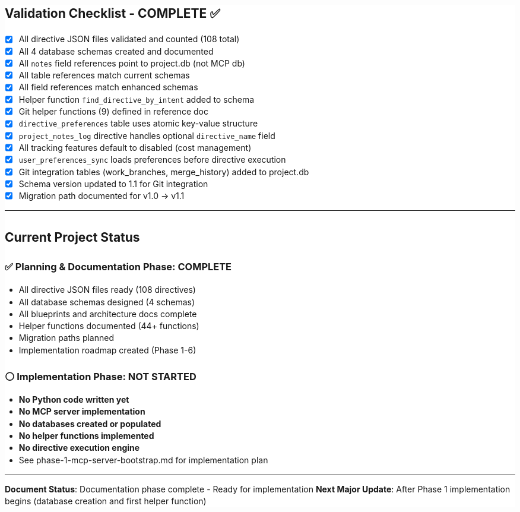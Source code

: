 ## Validation Checklist - COMPLETE ✅

- [x] All directive JSON files validated and counted (108 total)
- [x] All 4 database schemas created and documented
- [x] All `notes` field references point to project.db (not MCP db)
- [x] All table references match current schemas
- [x] All field references match enhanced schemas
- [x] Helper function `find_directive_by_intent` added to schema
- [x] Git helper functions (9) defined in reference doc
- [x] `directive_preferences` table uses atomic key-value structure
- [x] `project_notes_log` directive handles optional `directive_name` field
- [x] All tracking features default to disabled (cost management)
- [x] `user_preferences_sync` loads preferences before directive execution
- [x] Git integration tables (work_branches, merge_history) added to project.db
- [x] Schema version updated to 1.1 for Git integration
- [x] Migration path documented for v1.0 → v1.1

---

## Current Project Status

### ✅ Planning & Documentation Phase: COMPLETE
- All directive JSON files ready (108 directives)
- All database schemas designed (4 schemas)
- All blueprints and architecture docs complete
- Helper functions documented (44+ functions)
- Migration paths planned
- Implementation roadmap created (Phase 1-6)

### ⚪ Implementation Phase: NOT STARTED
- **No Python code written yet**
- **No MCP server implementation**
- **No databases created or populated**
- **No helper functions implemented**
- **No directive execution engine**
- See phase-1-mcp-server-bootstrap.md for implementation plan

---

**Document Status**: Documentation phase complete - Ready for implementation
**Next Major Update**: After Phase 1 implementation begins (database creation and first helper function)

